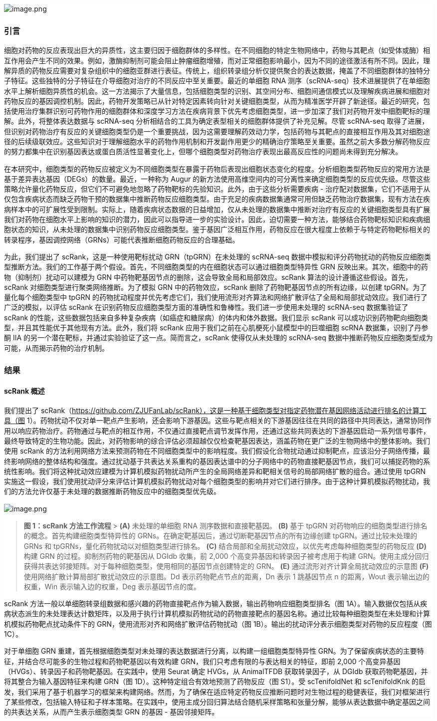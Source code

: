 ![image.png](https://raw.githubusercontent.com/aletolia/Pictures/main/202405301325581.png)

### **引言**

细胞对药物的反应表现出巨大的异质性，这主要归因于细胞群体的多样性。在不同细胞的特定生物网络中，药物与其靶点（如受体或酶）相互作用会产生不同的效果。例如，激酶抑制剂可能会阻止肿瘤细胞增殖，而对正常细胞影响最小，因为不同的途径激活有所不同。因此，理解异质的药物反应需要对复杂组织中的细胞亚群进行表征。传统上，组织转录组分析仅提供聚合的表达数据，掩盖了不同细胞群体的独特分子特征。这些独特的分子特征在介导细胞对治疗的不同反应中至关重要。最近的单细胞 RNA 测序（scRNA-seq）技术进展提供了在单细胞水平上解析细胞异质性的机会。这一方法揭示了大量信息，包括细胞类型的识别、其空间分布、细胞间通信模式以及理解疾病进展和细胞对药物反应的基因调控机制。因此，药物开发策略已从针对特定因素转向针对关键细胞类型，从而为精准医学开辟了新途径。最近的研究，包括使用治疗集群识别可药物作用的细胞群体和深度学习方法在疾病背景下优先考虑细胞类型，进一步加深了我们对药物开发中细胞靶标的理解。此外，将整体表达数据与 scRNA-seq 分析相结合的工具为确定表型相关的细胞群体提供了补充见解。尽管 scRNA-seq 取得了进展，但识别对药物治疗有反应的关键细胞类型仍是一个重要挑战，因为这需要理解药效动力学，包括药物与其靶点的直接相互作用及其对细胞途径的后续级联效应。这些知识对于理解细胞水平的药物作用机制和开发副作用更少的精确治疗策略至关重要。虽然之前大多数分解药物反应的努力都集中在识别基因表达或蛋白质活性显著变化上，但哪个细胞类型对药物治疗表现出最高反应性的问题尚未得到充分解决。

在本研究中，细胞类型的药物反应被定义为不同细胞类型在暴露于药物后表现出细胞状态变化的程度。分析细胞类型药物反应的常用方法是基于差异表达基因（DEGs）的数量。最近，一种称为 Augur 的新方法使用高维空间内的可分离性来确定细胞类型的反应优先级。尽管这些策略允许量化药物反应，但它们不可避免地忽略了药物靶标的先验知识。此外，由于这些分析需要疾病 - 治疗配对数据集，它们不适用于从仅包含疾病状态而缺乏药物干预的数据集中推断药物反应细胞类型。由于充足的疾病数据集通常可用但缺乏药物治疗数据集，现有方法在疾病样本中的可扩展性受到限制。实际上，随着疾病状态数据的日益增加，仅从未处理的数据集中推断对治疗有反应的关键细胞类型具有扩展我们对药物在细胞水平上影响的知识的潜力，因此可以指导进一步的实验设计。因此，迫切需要一种方法，能够结合药物靶标知识和疾病细胞状态的知识，从未处理的数据集中识别药物反应细胞类型。鉴于基因广泛相互作用，药物反应在很大程度上依赖于与特定药物靶标相关的转录程序，基因调控网络（GRNs）可能代表推断细胞药物反应的合理基础。

为此，我们提出了 scRank，这是一种使用靶标扰动 GRN（tpGRN）在未处理的 scRNA-seq 数据中模拟和评分药物扰动的药物反应细胞类型推断方法。我们的工作基于两个假设。首先，不同细胞类型的内在细胞状态可以通过细胞类型特异性 GRN 反映出来。其次，细胞中的药物（抑制剂）扰动可以建模为 GRN 中药物靶基因节点的删除，这会导致全局和局部效应。scRank 算法的设计遵循这些假设。首先，scRank 对细胞类型进行聚类网络推断。为了模拟 GRN 中的药物效应，scRank 删除了药物靶基因节点的所有边缘，以创建 tpGRN。为了量化每个细胞类型中 tpGRN 的药物扰动程度并优先考虑它们，我们使用流形对齐算法和网络扩散评估了全局和局部扰动效应。我们进行了广泛的模拟，以评估 scRank 在识别药物反应细胞类型方面的准确性和鲁棒性。我们进一步使用未处理的 scRNA-seq 数据集验证了 scRank 的性能，这些数据包括来自多种复杂疾病（如癌症和糖尿病）的体内和体外数据。我们显示 scRank 可以成功识别药物靶向细胞类型，并且其性能优于其他现有方法。此外，我们将 scRank 应用于我们之前在心肌梗死小鼠模型中的巨噬细胞 scRNA 数据集，识别了丹参酮 IIA 的另一个潜在靶标，并通过实验验证了这一点。简而言之，scRank 使得仅从未处理的 scRNA-seq 数据中推断药物反应细胞类型成为可能，从而揭示药物的治疗机制。

### **结果**

#### **scRank 概述**

我们提出了 scRank（https://github.com/ZJUFanLab/scRank），这是一种基于细胞类型对指定药物潜在基因网络活动进行排名的计算工具（图 1）。药物扰动不仅对单一靶点产生影响，还会影响下游基因。这些与靶点相关的下游基因往往在共同的路径中共同表达，通常协同作用以响应药物治疗。药物通过与靶点的相互作用，不仅通过直接靶点调节发挥作用，还通过这些共同表达的下游基因启动一系列信号事件，最终导致特定的生物功能。因此，对药物影响的综合评估必须超越仅仅检查靶基因表达，涵盖药物在更广泛的生物网络中的整体影响。我们使用 scRank 的方法利用网络方法来预测药物在不同细胞类型中的影响程度。我们假设化合物扰动通过抑制靶点，应该沿分子网络传播，最终影响网络的整体结构和强度。通过扰动基于共表达关系重构的基因表达谱中的分子网络中的药物直接靶基因节点，我们可以捕捉药物的系统性影响。我们将这种扰动效应建模为计算机模拟药物扰动所产生的全局网络差异和靶相关信号的局部网络扩散的组合。通过使用 tpGRN 实施这一假设，我们使用扰动评分来评估计算机模拟药物扰动对每个细胞类型的影响并对它们进行排序。由于这种计算机模拟药物扰动，我们的方法允许仅基于未处理的数据推断药物反应中的细胞类型优先级。

![image.png](https://raw.githubusercontent.com/aletolia/Pictures/main/202405301327491.png)

> **图 1：scRank 方法工作流程** > **(A)** 未处理的单细胞 RNA 测序数据和直接靶基因。
> **(B)** 基于 tpGRN 对药物响应的细胞类型进行排名的概念。首先构建细胞类型特异性的 GRNs。在确定靶基因后，通过切断靶基因节点的所有边缘创建 tpGRN。通过比较未处理的 GRNs 和 tpGRNs，量化药物扰动以对细胞类型进行排名。
> **(C)** 结合局部和全局扰动效应，以优先考虑每种细胞类型的药物反应
> **(D)** 构建 GRN 的过程。抑制剂药物的靶基因从 DGIdb 收集，前 2,000 个高变异基因和转录因子被考虑用于构建 GRN。使用主成分回归获得共表达邻接矩阵。对于每种细胞类型，使用相同的基因节点创建特定的 GRN。
> **(E)** 通过流形对齐计算全局扰动效应的示意图
> **(F)** 使用网络扩散计算局部扩散扰动效应的示意图。Dd 表示药物靶点节点的距离，Dn 表示 1 跳基因节点 n 的距离，Wout 表示输出边的权重，Win 表示输入边的权重，Deg 表示基因节点的度。

scRank 方法一般以单细胞转录组数据和感兴趣的药物直接靶点作为输入数据，输出药物响应细胞类型排名（图 1A）。输入数据仅包括从疾病状态派生的未处理表达计数矩阵，以及用于执行计算机模拟药物扰动的药物直接靶点的基因名称。通过比较每种细胞类型在未处理和计算机模拟药物靶点扰动条件下的 GRN，使用流形对齐和网络扩散评估药物扰动（图 1B）。输出的扰动评分表示细胞类型对药物的反应程度（图 1C）。

对于单细胞 GRN 重建，首先根据细胞类型对未处理的表达数据进行分离，以构建一组细胞类型特异性 GRN。为了保留疾病状态的主要特征，并结合尽可能多的生物过程和药物靶基因以有效构建 GRN，我们只考虑有限的与表达相关的特征，即前 2,000 个高变异基因（HVGs）、转录因子和药物靶基因。在实践中，使用 Seurat 确定 HVGs，从 AnimalTFDB 获取转录因子，从 DGIdb 获取药物靶基因，并将其整合为输入基因特征来构建 GRN（图 1D）。这种特定组合有效地预测了药物反应（图 S1）。受 scTenifoldNet 和 scTenifoldKnk 的启发，我们采用了基于机器学习的框架来构建网络。然而，为了确保在适应特定药物反应推断问题时对生物过程的稳健表征，我们对框架进行了某些修改，包括输入特征和子样本策略。在实践中，使用主成分回归算法结合随机采样策略和张量分解，能够从表达数据中确定基因之间的共表达关系，从而产生表示细胞类型 GRN 的基因 - 基因邻接矩阵。
